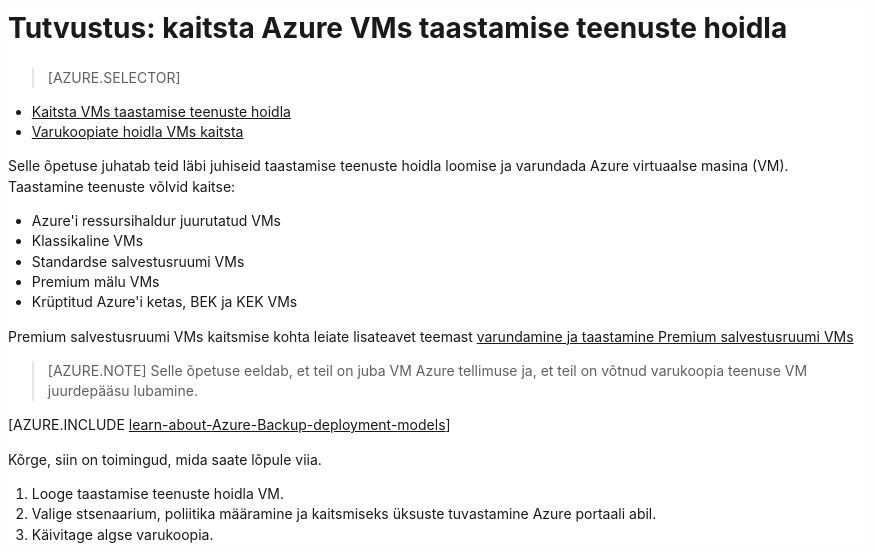 <properties
    pageTitle="Tutvustus: kaitsta Azure VMs taastamise teenuste hoidla | Microsoft Azure'i"
    description="Kaitse Azure VMs taastamise teenuste hoidla. Andmete kaitsmine varukoopiate ressursihaldur juurutatud VMs, klassikaline juurutatud VMs ja Premium salvestusruumi VMs abil. Luua ja registreerida taastamise teenuste hoidla. Registreerida VMs, poliitika loomine ja kaitsmine Azure VMs."
    services="backup"
    documentationCenter=""
    authors="markgalioto"
    manager="cfreeman"
    editor=""
    keyword="backups; vm backup"/>

<tags
    ms.service="backup"
    ms.workload="storage-backup-recovery"
    ms.tgt_pltfrm="na"
    ms.devlang="na"
    ms.topic="hero-article"
    ms.date="10/13/2016"
    ms.author="markgal; jimpark"/>


# <a name="first-look-protect-azure-vms-with-a-recovery-services-vault"></a>Tutvustus: kaitsta Azure VMs taastamise teenuste hoidla

> [AZURE.SELECTOR]
- [Kaitsta VMs taastamise teenuste hoidla](backup-azure-vms-first-look-arm.md)
- [Varukoopiate hoidla VMs kaitsta](backup-azure-vms-first-look.md)

Selle õpetuse juhatab teid läbi juhiseid taastamise teenuste hoidla loomise ja varundada Azure virtuaalse masina (VM). Taastamine teenuste võlvid kaitse:

- Azure'i ressursihaldur juurutatud VMs
- Klassikaline VMs
- Standardse salvestusruumi VMs
- Premium mälu VMs
- Krüptitud Azure'i ketas, BEK ja KEK VMs

Premium salvestusruumi VMs kaitsmise kohta leiate lisateavet teemast [varundamine ja taastamine Premium salvestusruumi VMs](backup-introduction-to-azure-backup.md#back-up-and-restore-premium-storage-vms)

>[AZURE.NOTE] Selle õpetuse eeldab, et teil on juba VM Azure tellimuse ja, et teil on võtnud varukoopia teenuse VM juurdepääsu lubamine.

[AZURE.INCLUDE [learn-about-Azure-Backup-deployment-models](../../includes/backup-deployment-models.md)]

Kõrge, siin on toimingud, mida saate lõpule viia.  

1. Looge taastamise teenuste hoidla VM.
2. Valige stsenaarium, poliitika määramine ja kaitsmiseks üksuste tuvastamine Azure portaali abil.
3. Käivitage algse varukoopia.
